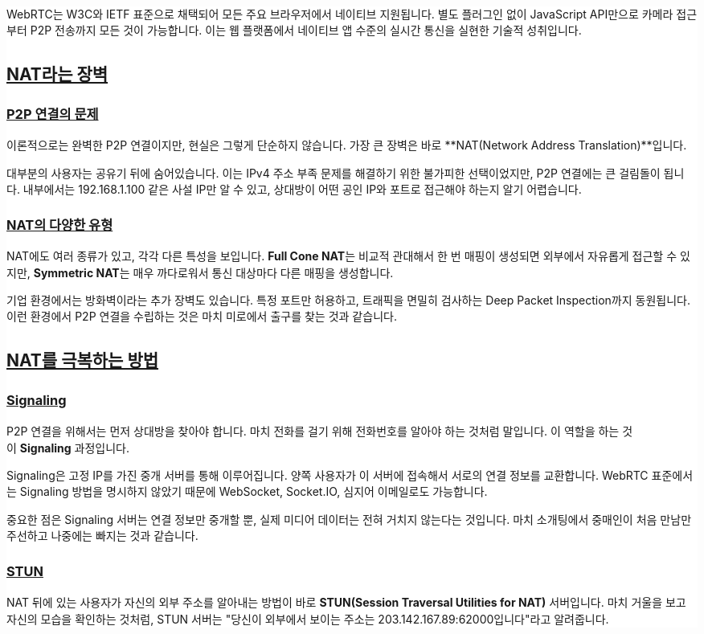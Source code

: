 WebRTC는 W3C와 IETF 표준으로 채택되어 모든 주요 브라우저에서 네이티브 지원됩니다. 별도 플러그인 없이 JavaScript API만으로 카메라 접근부터 P2P 전송까지 모든 것이 가능합니다. 이는 웹 플랫폼에서 네이티브 앱 수준의 실시간 통신을 실현한 기술적 성취입니다.

## [**NAT라는 장벽**](https://leve68.tistory.com/entry/WebRTC%EB%A1%9C-%EC%8B%9C%EC%9E%91%ED%95%98%EB%8A%94-%EC%8B%A4%EC%8B%9C%EA%B0%84-%EC%9B%B9-%ED%86%B5%EC%8B%A0#NAT%EB%9D%BC%EB%8A%94%20%EC%9E%A5%EB%B2%BD-1-6)

### [**P2P 연결의 문제**](https://leve68.tistory.com/entry/WebRTC%EB%A1%9C-%EC%8B%9C%EC%9E%91%ED%95%98%EB%8A%94-%EC%8B%A4%EC%8B%9C%EA%B0%84-%EC%9B%B9-%ED%86%B5%EC%8B%A0#P2P%20%EC%97%B0%EA%B2%B0%EC%9D%98%20%EB%AC%B8%EC%A0%9C-1-7)

이론적으로는 완벽한 P2P 연결이지만, 현실은 그렇게 단순하지 않습니다. 가장 큰 장벽은 바로 **NAT(Network Address Translation)**입니다.

대부분의 사용자는 공유기 뒤에 숨어있습니다. 이는 IPv4 주소 부족 문제를 해결하기 위한 불가피한 선택이었지만, P2P 연결에는 큰 걸림돌이 됩니다. 내부에서는 192.168.1.100 같은 사설 IP만 알 수 있고, 상대방이 어떤 공인 IP와 포트로 접근해야 하는지 알기 어렵습니다.

### [**NAT의 다양한 유형**](https://leve68.tistory.com/entry/WebRTC%EB%A1%9C-%EC%8B%9C%EC%9E%91%ED%95%98%EB%8A%94-%EC%8B%A4%EC%8B%9C%EA%B0%84-%EC%9B%B9-%ED%86%B5%EC%8B%A0#NAT%EC%9D%98%20%EB%8B%A4%EC%96%91%ED%95%9C%20%EC%9C%A0%ED%98%95-1-8)

NAT에도 여러 종류가 있고, 각각 다른 특성을 보입니다. **Full Cone NAT**는 비교적 관대해서 한 번 매핑이 생성되면 외부에서 자유롭게 접근할 수 있지만, **Symmetric NAT**는 매우 까다로워서 통신 대상마다 다른 매핑을 생성합니다.

기업 환경에서는 방화벽이라는 추가 장벽도 있습니다. 특정 포트만 허용하고, 트래픽을 면밀히 검사하는 Deep Packet Inspection까지 동원됩니다. 이런 환경에서 P2P 연결을 수립하는 것은 마치 미로에서 출구를 찾는 것과 같습니다.

## [**NAT를 극복하는 방법**](https://leve68.tistory.com/entry/WebRTC%EB%A1%9C-%EC%8B%9C%EC%9E%91%ED%95%98%EB%8A%94-%EC%8B%A4%EC%8B%9C%EA%B0%84-%EC%9B%B9-%ED%86%B5%EC%8B%A0#NAT%EB%A5%BC%20%EA%B7%B9%EB%B3%B5%ED%95%98%EB%8A%94%20%EB%B0%A9%EB%B2%95-1-9)

### [**Signaling**](https://leve68.tistory.com/entry/WebRTC%EB%A1%9C-%EC%8B%9C%EC%9E%91%ED%95%98%EB%8A%94-%EC%8B%A4%EC%8B%9C%EA%B0%84-%EC%9B%B9-%ED%86%B5%EC%8B%A0#Signaling-1-10)

P2P 연결을 위해서는 먼저 상대방을 찾아야 합니다. 마치 전화를 걸기 위해 전화번호를 알아야 하는 것처럼 말입니다. 이 역할을 하는 것이 **Signaling** 과정입니다.

Signaling은 고정 IP를 가진 중개 서버를 통해 이루어집니다. 양쪽 사용자가 이 서버에 접속해서 서로의 연결 정보를 교환합니다. WebRTC 표준에서는 Signaling 방법을 명시하지 않았기 때문에 WebSocket, Socket.IO, 심지어 이메일로도 가능합니다.

중요한 점은 Signaling 서버는 연결 정보만 중개할 뿐, 실제 미디어 데이터는 전혀 거치지 않는다는 것입니다. 마치 소개팅에서 중매인이 처음 만남만 주선하고 나중에는 빠지는 것과 같습니다.

### [**STUN**](https://leve68.tistory.com/entry/WebRTC%EB%A1%9C-%EC%8B%9C%EC%9E%91%ED%95%98%EB%8A%94-%EC%8B%A4%EC%8B%9C%EA%B0%84-%EC%9B%B9-%ED%86%B5%EC%8B%A0#STUN-1-11)

NAT 뒤에 있는 사용자가 자신의 외부 주소를 알아내는 방법이 바로 **STUN(Session Traversal Utilities for NAT)** 서버입니다. 마치 거울을 보고 자신의 모습을 확인하는 것처럼, STUN 서버는 "당신이 외부에서 보이는 주소는 203.142.167.89:62000입니다"라고 알려줍니다.
